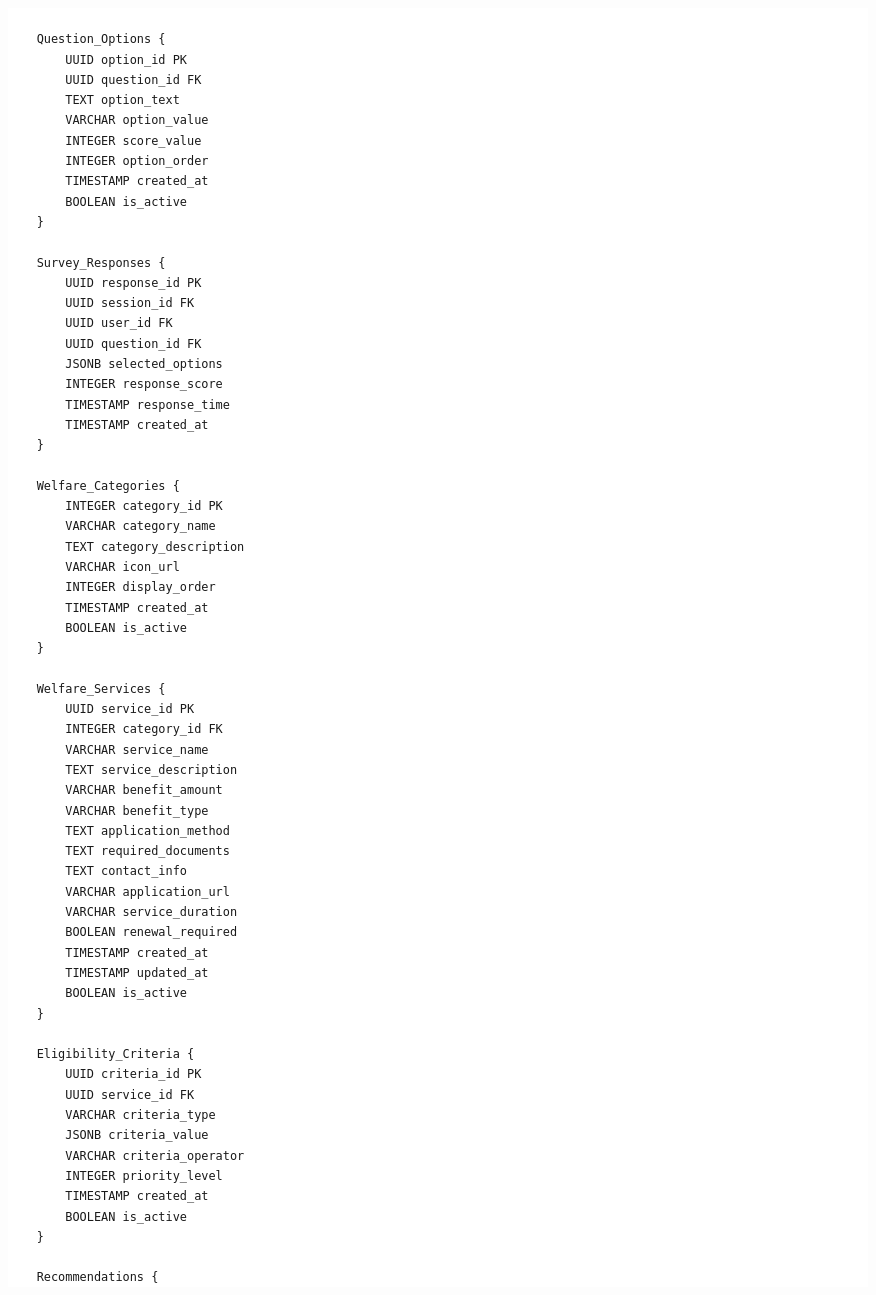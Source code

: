 ```mermaid
    
    Question_Options {
        UUID option_id PK
        UUID question_id FK
        TEXT option_text
        VARCHAR option_value
        INTEGER score_value
        INTEGER option_order
        TIMESTAMP created_at
        BOOLEAN is_active
    }
    
    Survey_Responses {
        UUID response_id PK
        UUID session_id FK
        UUID user_id FK
        UUID question_id FK
        JSONB selected_options
        INTEGER response_score
        TIMESTAMP response_time
        TIMESTAMP created_at
    }
    
    Welfare_Categories {
        INTEGER category_id PK
        VARCHAR category_name
        TEXT category_description
        VARCHAR icon_url
        INTEGER display_order
        TIMESTAMP created_at
        BOOLEAN is_active
    }
    
    Welfare_Services {
        UUID service_id PK
        INTEGER category_id FK
        VARCHAR service_name
        TEXT service_description
        VARCHAR benefit_amount
        VARCHAR benefit_type
        TEXT application_method
        TEXT required_documents
        TEXT contact_info
        VARCHAR application_url
        VARCHAR service_duration
        BOOLEAN renewal_required
        TIMESTAMP created_at
        TIMESTAMP updated_at
        BOOLEAN is_active
    }
    
    Eligibility_Criteria {
        UUID criteria_id PK
        UUID service_id FK
        VARCHAR criteria_type
        JSONB criteria_value
        VARCHAR criteria_operator
        INTEGER priority_level
        TIMESTAMP created_at
        BOOLEAN is_active
    }
    
    Recommendations {
```